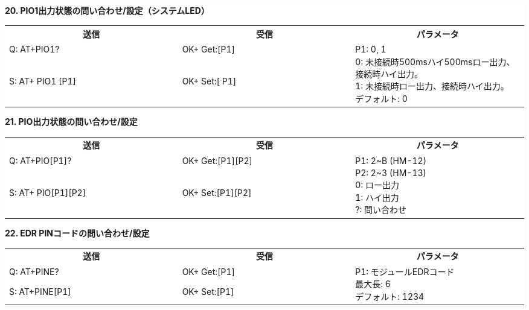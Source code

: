 </table>

**20. PIO1出力状態の問い合わせ/設定（システムLED）**

<table>
<tr>
<th>送信</th>
<th>受信</th>
<th>パラメータ</th>
</tr>
<tr>
<td width="300">Q: AT+PIO1?</td>
<td width="300">OK+ Get:[P1]</td>
<td rowspan="2" width="300">P1: 0, 1<br/>0: 未接続時500msハイ500msロー出力、接続時ハイ出力。<br/>1: 未接続時ロー出力、接続時ハイ出力。<br/>デフォルト: 0</td>
</tr>
<tr>
<td width="300">S: AT+ PIO1 [P1]</td>
<td width="300">OK+ Set:[ P1]</td>
</tr>
</table>

**21. PIO出力状態の問い合わせ/設定**

<table>
<tr>
<th>送信</th>
<th>受信</th>
<th>パラメータ</th>
</tr>
<tr>
<td width="300">Q: AT+PIO[P1]?</td>
<td width="300">OK+ Get:[P1][P2]</td>
<td rowspan="2" width="300">P1: 2~B (HM-12)<br/>P2: 2~3 (HM-13)<br/>0: ロー出力<br/>1: ハイ出力<br/>?: 問い合わせ</td>
</tr>
<tr>
<td width="300">S: AT+ PIO[P1][P2]</td>
<td width="300">OK+ Set:[P1][P2]</td>
</tr>
</table>

**22. EDR PINコードの問い合わせ/設定**

<table>
<tr>
<th>送信</th>
<th>受信</th>
<th>パラメータ</th>
</tr>
<tr>
<td width="300">Q: AT+PINE?</td>
<td width="300">OK+ Get:[P1]</td>
<td rowspan="2" width="300">P1: モジュールEDRコード<br/>最大長: 6<br/>デフォルト: 1234</td>
</tr>
<tr>
<td width="300">S: AT+PINE[P1]</td>
<td width="300">OK+ Set:[P1]</td>
</tr>
</table>
